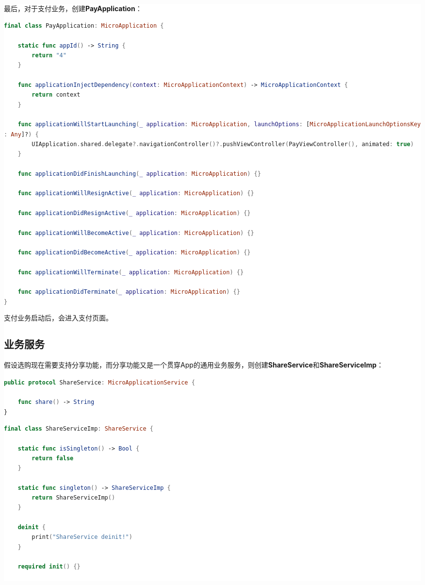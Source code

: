 最后，对于支付业务，创建**PayApplication**：

```swift
final class PayApplication: MicroApplication {
    
    static func appId() -> String {
        return "4"
    }
    
    func applicationInjectDependency(context: MicroApplicationContext) -> MicroApplicationContext {
        return context
    }
    
    func applicationWillStartLaunching(_ application: MicroApplication, launchOptions: [MicroApplicationLaunchOptionsKey : Any]?) {
        UIApplication.shared.delegate?.navigationController()?.pushViewController(PayViewController(), animated: true)
    }
    
    func applicationDidFinishLaunching(_ application: MicroApplication) {}
    
    func applicationWillResignActive(_ application: MicroApplication) {}
    
    func applicationDidResignActive(_ application: MicroApplication) {}
    
    func applicationWillBecomeActive(_ application: MicroApplication) {}
    
    func applicationDidBecomeActive(_ application: MicroApplication) {}
    
    func applicationWillTerminate(_ application: MicroApplication) {}
    
    func applicationDidTerminate(_ application: MicroApplication) {}
}
```

支付业务启动后，会进入支付页面。



## 业务服务

假设选购现在需要支持分享功能，而分享功能又是一个贯穿App的通用业务服务，则创建**ShareService**和**ShareServiceImp**：

```swift
public protocol ShareService: MicroApplicationService {
    
    func share() -> String
}
```

```swift
final class ShareServiceImp: ShareService {
    
    static func isSingleton() -> Bool {
        return false
    }
    
    static func singleton() -> ShareServiceImp {
        return ShareServiceImp()
    }
    
    deinit {
        print("ShareService deinit!")
    }
    
    required init() {}
    
```